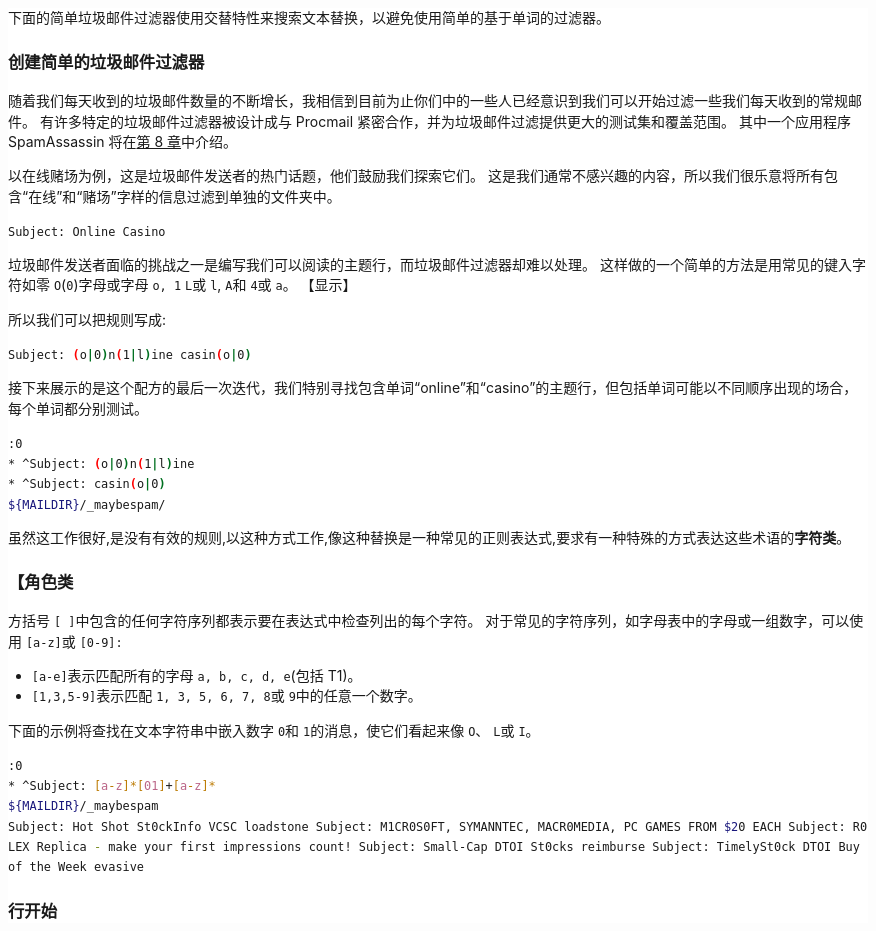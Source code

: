 下面的简单垃圾邮件过滤器使用交替特性来搜索文本替换，以避免使用简单的基于单词的过滤器。

### 创建简单的垃圾邮件过滤器

随着我们每天收到的垃圾邮件数量的不断增长，我相信到目前为止你们中的一些人已经意识到我们可以开始过滤一些我们每天收到的常规邮件。 有许多特定的垃圾邮件过滤器被设计成与 Procmail 紧密合作，并为垃圾邮件过滤提供更大的测试集和覆盖范围。 其中一个应用程序 SpamAssassin 将在[第 8 章](08.html "Chapter 8. Busting Spam with SpamAssassin")中介绍。

以在线赌场为例，这是垃圾邮件发送者的热门话题，他们鼓励我们探索它们。 这是我们通常不感兴趣的内容，所以我们很乐意将所有包含“在线”和“赌场”字样的信息过滤到单独的文件夹中。

```sh
Subject: Online Casino

```

垃圾邮件发送者面临的挑战之一是编写我们可以阅读的主题行，而垃圾邮件过滤器却难以处理。 这样做的一个简单的方法是用常见的键入字符如零 `O`(`0`)字母或字母 `o, 1` `L`或 `l`, `A`和 `4`或 `a`。 【显示】

所以我们可以把规则写成:

```sh
Subject: (o|0)n(1|l)ine casin(o|0)

```

接下来展示的是这个配方的最后一次迭代，我们特别寻找包含单词“online”和“casino”的主题行，但包括单词可能以不同顺序出现的场合，每个单词都分别测试。

```sh
:0
* ^Subject: (o|0)n(1|l)ine
* ^Subject: casin(o|0)
${MAILDIR}/_maybespam/

```

虽然这工作很好,是没有有效的规则,以这种方式工作,像这种替换是一种常见的正则表达式,要求有一种特殊的方式表达这些术语的**字符类**。

### 【角色类

方括号 `[ ]`中包含的任何字符序列都表示要在表达式中检查列出的每个字符。 对于常见的字符序列，如字母表中的字母或一组数字，可以使用 `[a-z]`或 `[0-9]:`

*   `[a-e]`表示匹配所有的字母 `a, b, c, d, e`(包括 T1)。
*   `[1,3,5-9]`表示匹配 `1, 3, 5, 6, 7, 8`或 `9`中的任意一个数字。

下面的示例将查找在文本字符串中嵌入数字 `0`和 `1`的消息，使它们看起来像 `O`、 `L`或 `I`。

```sh
:0
* ^Subject: [a-z]*[01]+[a-z]*
${MAILDIR}/_maybespam
Subject: Hot Shot St0ckInfo VCSC loadstone Subject: M1CR0S0FT, SYMANNTEC, MACR0MEDIA, PC GAMES FROM $20 EACH Subject: R0LEX Replica - make your first impressions count! Subject: Small-Cap DTOI St0cks reimburse Subject: TimelySt0ck DTOI Buy of the Week evasive

```

### 行开始
